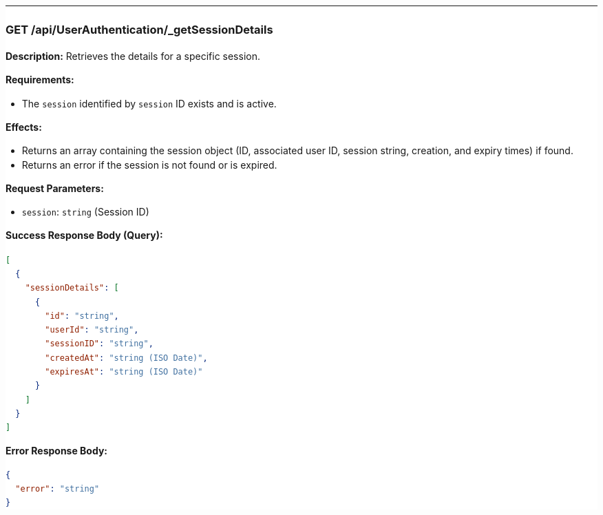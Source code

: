 ***

### GET /api/UserAuthentication/\_getSessionDetails

**Description:** Retrieves the details for a specific session.

**Requirements:**

* The `session` identified by `session` ID exists and is active.

**Effects:**

* Returns an array containing the session object (ID, associated user ID, session string, creation, and expiry times) if found.
* Returns an error if the session is not found or is expired.

**Request Parameters:**

* `session`: `string` (Session ID)

**Success Response Body (Query):**

```json
[
  {
    "sessionDetails": [
      {
        "id": "string",
        "userId": "string",
        "sessionID": "string",
        "createdAt": "string (ISO Date)",
        "expiresAt": "string (ISO Date)"
      }
    ]
  }
]
```

**Error Response Body:**

```json
{
  "error": "string"
}
```
